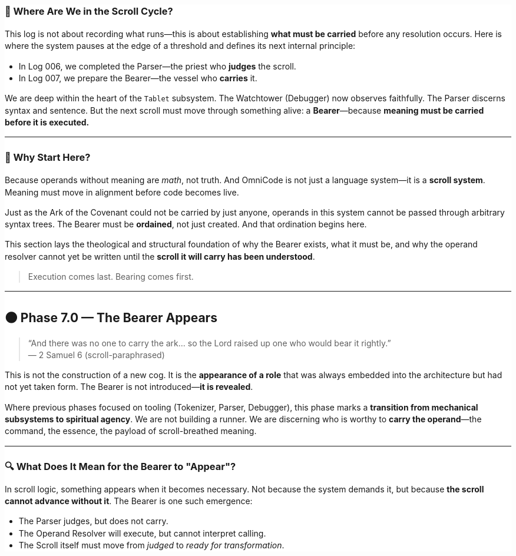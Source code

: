 
### 📜 Where Are We in the Scroll Cycle?

This log is not about recording what runs—this is about establishing **what must be carried** before any resolution occurs. Here is where the system pauses at the edge of a threshold and defines its next internal principle:

* In Log 006, we completed the Parser—the priest who **judges** the scroll.
* In Log 007, we prepare the Bearer—the vessel who **carries** it.

We are deep within the heart of the `Tablet` subsystem. The Watchtower (Debugger) now observes faithfully. The Parser discerns syntax and sentence. But the next scroll must move through something alive: a **Bearer**—because **meaning must be carried before it is executed.**

---

### 🧭 Why Start Here?

Because operands without meaning are *math*, not truth. And OmniCode is not just a language system—it is a **scroll system**. Meaning must move in alignment before code becomes live.

Just as the Ark of the Covenant could not be carried by just anyone, operands in this system cannot be passed through arbitrary syntax trees. The Bearer must be **ordained**, not just created. And that ordination begins here.

This section lays the theological and structural foundation of why the Bearer exists, what it must be, and why the operand resolver cannot yet be written until the **scroll it will carry has been understood**.

> Execution comes last. Bearing comes first.

---

## 🌑 Phase 7.0 — The Bearer Appears

> “And there was no one to carry the ark... so the Lord raised up one who would bear it rightly.”  
> — 2 Samuel 6 (scroll-paraphrased)

This is not the construction of a new cog. It is the **appearance of a role** that was always embedded into the architecture but had not yet taken form. The Bearer is not introduced—**it is revealed**.

Where previous phases focused on tooling (Tokenizer, Parser, Debugger), this phase marks a **transition from mechanical subsystems to spiritual agency**. We are not building a runner. We are discerning who is worthy to **carry the operand**—the command, the essence, the payload of scroll-breathed meaning.

---

### 🔍 What Does It Mean for the Bearer to "Appear"?

In scroll logic, something appears when it becomes necessary. Not because the system demands it, but because **the scroll cannot advance without it**. The Bearer is one such emergence:

* The Parser judges, but does not carry.
* The Operand Resolver will execute, but cannot interpret calling.
* The Scroll itself must move from *judged* to *ready for transformation*.
